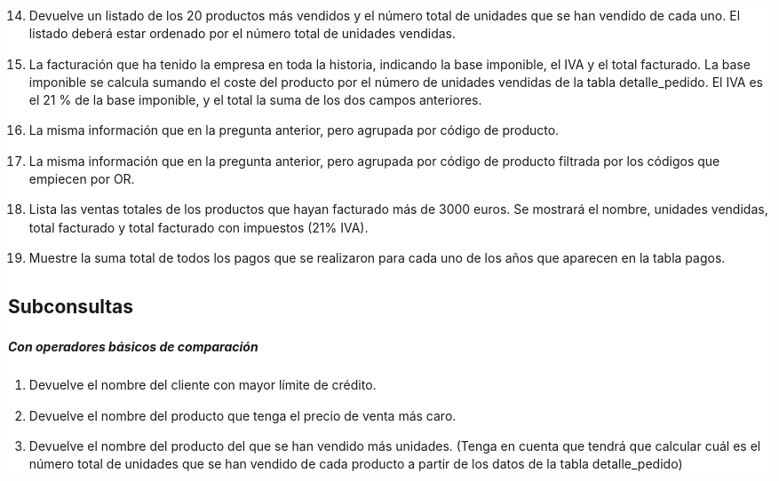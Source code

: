 14. Devuelve un listado de los 20 productos más vendidos y el número total de
    unidades que se han vendido de cada uno. El listado deberá estar ordenado
    por el número total de unidades vendidas.

    ```sql
    ```

15. La facturación que ha tenido la empresa en toda la historia, indicando la
    base imponible, el IVA y el total facturado. La base imponible se calcula
    sumando el coste del producto por el número de unidades vendidas de la
    tabla detalle_pedido. El IVA es el 21 % de la base imponible, y el total la
    suma de los dos campos anteriores.

    ```sql
    ```

16. La misma información que en la pregunta anterior, pero agrupada por
    código de producto.

    ```sql
    ```

17. La misma información que en la pregunta anterior, pero agrupada por
    código de producto filtrada por los códigos que empiecen por OR.

    ```sql
    ```

18. Lista las ventas totales de los productos que hayan facturado más de 3000
    euros. Se mostrará el nombre, unidades vendidas, total facturado y total
    facturado con impuestos (21% IVA).

    ```sql
    ```

19. Muestre la suma total de todos los pagos que se realizaron para cada uno
    de los años que aparecen en la tabla pagos.

    ```sql
    ```



## Subconsultas

##### Con operadores básicos de comparación

1. Devuelve el nombre del cliente con mayor límite de crédito.

   ```sql
   ```

2. Devuelve el nombre del producto que tenga el precio de venta más caro.

   ```sql
   ```

3. Devuelve el nombre del producto del que se han vendido más unidades.
   (Tenga en cuenta que tendrá que calcular cuál es el número total de
   unidades que se han vendido de cada producto a partir de los datos de la
   tabla detalle_pedido)
